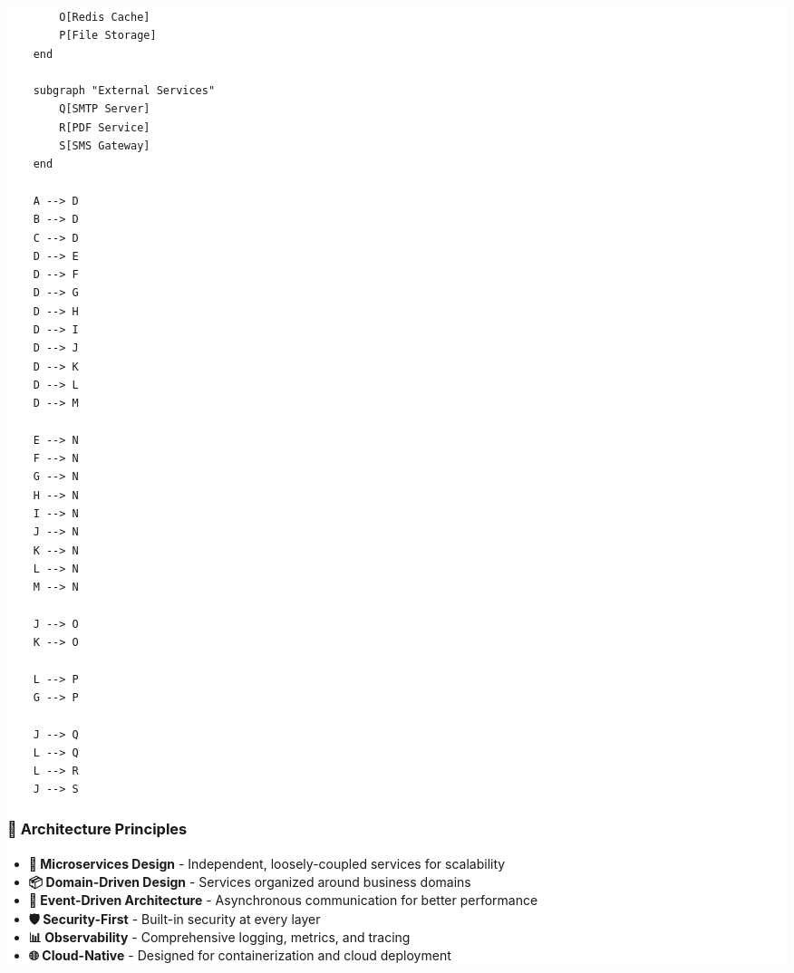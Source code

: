 ```mermaid
        O[Redis Cache]
        P[File Storage]
    end
    
    subgraph "External Services"
        Q[SMTP Server]
        R[PDF Service]
        S[SMS Gateway]
    end
    
    A --> D
    B --> D
    C --> D
    D --> E
    D --> F
    D --> G
    D --> H
    D --> I
    D --> J
    D --> K
    D --> L
    D --> M
    
    E --> N
    F --> N
    G --> N
    H --> N
    I --> N
    J --> N
    K --> N
    L --> N
    M --> N
    
    J --> O
    K --> O
    
    L --> P
    G --> P
    
    J --> Q
    L --> Q
    L --> R
    J --> S
```

### 🎯 **Architecture Principles**
- **🔧 Microservices Design** - Independent, loosely-coupled services for scalability
- **📦 Domain-Driven Design** - Services organized around business domains
- **🔄 Event-Driven Architecture** - Asynchronous communication for better performance
- **🛡️ Security-First** - Built-in security at every layer
- **📊 Observability** - Comprehensive logging, metrics, and tracing
- **🌐 Cloud-Native** - Designed for containerization and cloud deployment

